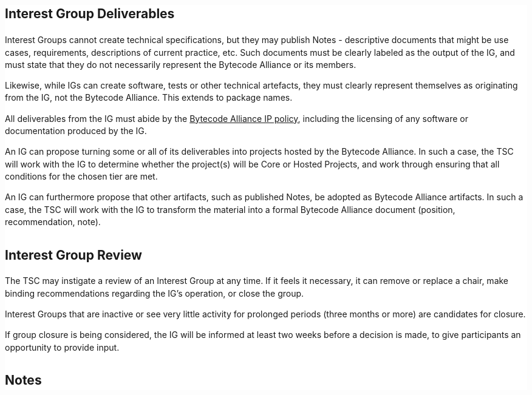 ## Interest Group Deliverables

Interest Groups cannot create technical specifications, but they may publish Notes - descriptive documents that might be use cases, requirements, descriptions of current practice, etc. Such documents must be clearly labeled as the output of the IG, and must state that they do not necessarily represent the Bytecode Alliance or its members.

Likewise, while IGs can create software, tests or other technical artefacts, they must clearly represent themselves as originating from the IG, not the Bytecode Alliance. This extends to package names.

All deliverables from the IG must abide by the [Bytecode Alliance IP policy](https://bytecodealliance.org/assets/ip-policy.pdf), including the licensing of any software or documentation produced by the IG.

An IG can propose turning some or all of its deliverables into projects hosted by the Bytecode Alliance. In such a case, the TSC will work with the IG to determine whether the project(s) will be Core or Hosted Projects, and work through ensuring that all conditions for the chosen tier are met.

An IG can furthermore propose that other artifacts, such as published Notes, be adopted as Bytecode Alliance artifacts. In such a case, the TSC will work with the IG to transform the material into a formal Bytecode Alliance document (position, recommendation, note).

## Interest Group Review

The TSC may instigate a review of an Interest Group at any time. If it feels it necessary, it can remove or replace a chair, make binding recommendations regarding the IG’s operation, or close the group.

Interest Groups that are inactive or see very little activity for prolonged periods (three months or more) are candidates for closure.

If group closure is being considered, the IG will be informed at least two weeks before a decision is made, to give participants an opportunity to provide input.

## Notes
[^1]: I.e., those changing the meaning of the text, as opposed to trivial changes such as spelling or punctuations fixes
